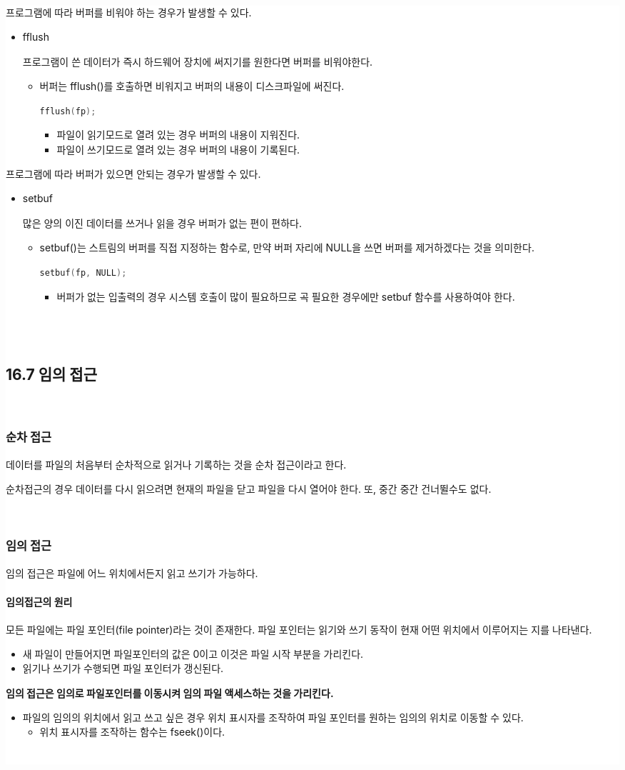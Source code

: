  프로그램에 따라 버퍼를 비워야 하는 경우가 발생할 수 있다.

* fflush

  프로그램이 쓴 데이터가 즉시 하드웨어 장치에 써지기를 원한다면 버퍼를 비워야한다.

  * 버퍼는 fflush()를 호출하면 비워지고 버퍼의 내용이 디스크파일에 써진다.

    ```c
    fflush(fp);
    ```

    * 파일이 읽기모드로 열려 있는 경우 버퍼의 내용이 지워진다.
    * 파일이 쓰기모드로 열려 있는 경우 버퍼의 내용이 기록된다.

프로그램에 따라 버퍼가 있으면 안되는 경우가 발생할 수 있다.

* setbuf

  많은 양의 이진 데이터를 쓰거나 읽을 경우 버퍼가 없는 편이 편하다.

  * setbuf()는 스트림의 버퍼를 직접 지정하는 함수로, 만약 버퍼 자리에 NULL을 쓰면 버퍼를 제거하겠다는 것을 의미한다.

    ```c
    setbuf(fp, NULL);
    ```

    * 버퍼가 없는 입출력의 경우 시스템 호출이 많이 필요하므로 곡 필요한 경우에만 setbuf 함수를 사용하여야 한다.

<br><br>

## 16.7 임의 접근

<br>

### 순차 접근

데이터를 파일의 처음부터 순차적으로 읽거나 기록하는 것을 순차 접근이라고 한다.

순차접근의 경우 데이터를 다시 읽으려면 현재의 파일을 닫고 파일을 다시 열어야 한다. 또, 중간 중간 건너뛸수도 없다.

<br>

### 임의 접근

임의 접근은 파일에 어느 위치에서든지 읽고 쓰기가 가능하다.

#### 임의접근의 원리

모든 파일에는 파일 포인터(file pointer)라는 것이 존재한다. 파일 포인터는 읽기와 쓰기 동작이 현재 어떤 위치에서 이루어지는 지를 나타낸다.

* 새 파일이 만들어지면 파일포인터의 값은 0이고 이것은 파일 시작 부분을 가리킨다.
* 읽기나 쓰기가 수행되면 파일 포인터가 갱신된다.

**임의 접근은 임의로 파일포인터를 이동시켜 임의 파일 액세스하는 것을 가리킨다.**

* 파일의 임의의 위치에서 읽고 쓰고 싶은 경우 위치 표시자를 조작하여 파일 포인터를 원하는 임의의 위치로 이동할 수 있다.
  * 위치 표시자를 조작하는 함수는 fseek()이다.

<br>
